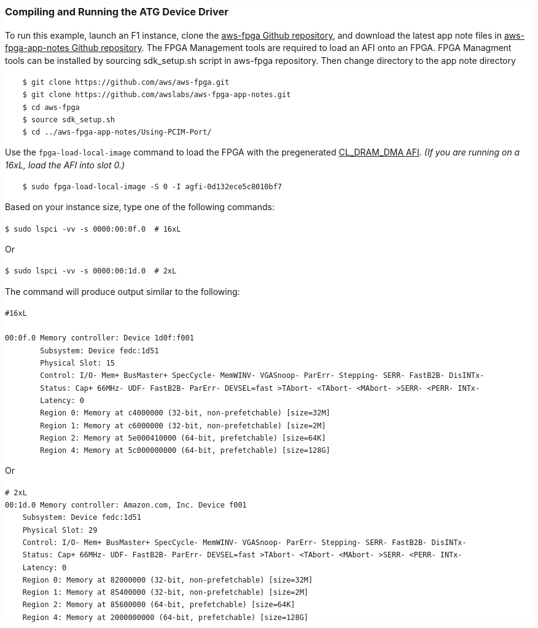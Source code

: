 ### Compiling and Running the ATG Device Driver
To run this example, launch an F1 instance, clone the [aws-fpga Github repository](https://github.com/aws/aws-fpga/blob/master/README.md), and download the latest app note files in [aws-fpga-app-notes Github repository](https://github.com/awslabs/aws-fpga-app-notes/blob/master/README.md).
The FPGA Management tools are required to load an AFI onto an FPGA. FPGA Managment tools can be installed by sourcing sdk_setup.sh script in aws-fpga repository. Then change directory to the app note directory

```
    $ git clone https://github.com/aws/aws-fpga.git
    $ git clone https://github.com/awslabs/aws-fpga-app-notes.git
    $ cd aws-fpga
    $ source sdk_setup.sh
    $ cd ../aws-fpga-app-notes/Using-PCIM-Port/
```


Use the ```fpga-load-local-image``` command to load the FPGA with the pregenerated [CL_DRAM_DMA AFI](https://github.com/aws/aws-fpga/blob/master/hdk/cl/examples/cl_dram_dma/README.md#metadata). *(If you are running on a 16xL, load the AFI into slot 0.)*

```
    $ sudo fpga-load-local-image -S 0 -I agfi-0d132ece5c8010bf7
```

Based on your instance size, type one of the following commands:
```
$ sudo lspci -vv -s 0000:00:0f.0  # 16xL
```
Or
```
$ sudo lspci -vv -s 0000:00:1d.0  # 2xL
```
The command will produce output similar to the following:
```
#16xL

00:0f.0 Memory controller: Device 1d0f:f001
        Subsystem: Device fedc:1d51
        Physical Slot: 15
        Control: I/O- Mem+ BusMaster+ SpecCycle- MemWINV- VGASnoop- ParErr- Stepping- SERR- FastB2B- DisINTx-
        Status: Cap+ 66MHz- UDF- FastB2B- ParErr- DEVSEL=fast >TAbort- <TAbort- <MAbort- >SERR- <PERR- INTx-
        Latency: 0
        Region 0: Memory at c4000000 (32-bit, non-prefetchable) [size=32M]
        Region 1: Memory at c6000000 (32-bit, non-prefetchable) [size=2M]
        Region 2: Memory at 5e000410000 (64-bit, prefetchable) [size=64K]
        Region 4: Memory at 5c000000000 (64-bit, prefetchable) [size=128G]
```
Or

```
# 2xL
00:1d.0 Memory controller: Amazon.com, Inc. Device f001
	Subsystem: Device fedc:1d51
	Physical Slot: 29
	Control: I/O- Mem+ BusMaster+ SpecCycle- MemWINV- VGASnoop- ParErr- Stepping- SERR- FastB2B- DisINTx-
	Status: Cap+ 66MHz- UDF- FastB2B- ParErr- DEVSEL=fast >TAbort- <TAbort- <MAbort- >SERR- <PERR- INTx-
	Latency: 0
	Region 0: Memory at 82000000 (32-bit, non-prefetchable) [size=32M]
	Region 1: Memory at 85400000 (32-bit, non-prefetchable) [size=2M]
	Region 2: Memory at 85600000 (64-bit, prefetchable) [size=64K]
	Region 4: Memory at 2000000000 (64-bit, prefetchable) [size=128G]

```